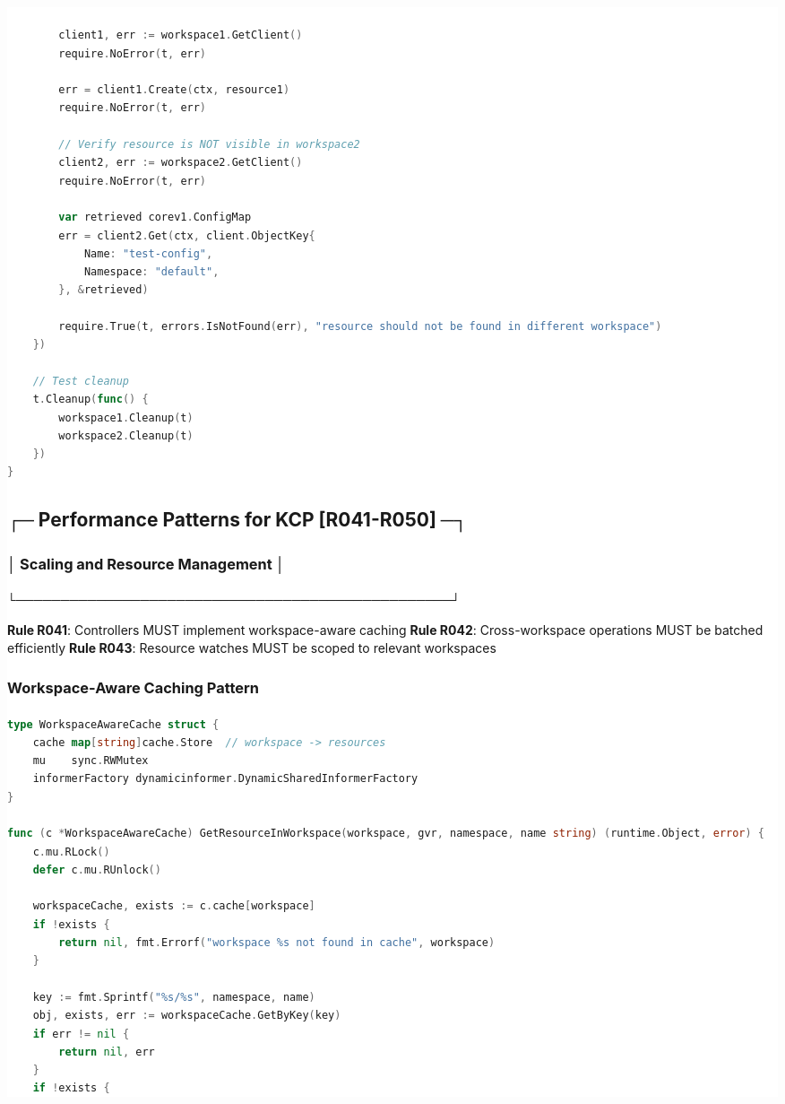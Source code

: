 ```go
        
        client1, err := workspace1.GetClient()
        require.NoError(t, err)
        
        err = client1.Create(ctx, resource1)
        require.NoError(t, err)
        
        // Verify resource is NOT visible in workspace2
        client2, err := workspace2.GetClient()
        require.NoError(t, err)
        
        var retrieved corev1.ConfigMap
        err = client2.Get(ctx, client.ObjectKey{
            Name: "test-config",
            Namespace: "default",
        }, &retrieved)
        
        require.True(t, errors.IsNotFound(err), "resource should not be found in different workspace")
    })
    
    // Test cleanup
    t.Cleanup(func() {
        workspace1.Cleanup(t)
        workspace2.Cleanup(t)
    })
}
```

## ┌─ Performance Patterns for KCP [R041-R050] ─┐
### │ Scaling and Resource Management              │
└─────────────────────────────────────────────────┘

**Rule R041**: Controllers MUST implement workspace-aware caching
**Rule R042**: Cross-workspace operations MUST be batched efficiently
**Rule R043**: Resource watches MUST be scoped to relevant workspaces

### Workspace-Aware Caching Pattern

```go
type WorkspaceAwareCache struct {
    cache map[string]cache.Store  // workspace -> resources
    mu    sync.RWMutex
    informerFactory dynamicinformer.DynamicSharedInformerFactory
}

func (c *WorkspaceAwareCache) GetResourceInWorkspace(workspace, gvr, namespace, name string) (runtime.Object, error) {
    c.mu.RLock()
    defer c.mu.RUnlock()
    
    workspaceCache, exists := c.cache[workspace]
    if !exists {
        return nil, fmt.Errorf("workspace %s not found in cache", workspace)
    }
    
    key := fmt.Sprintf("%s/%s", namespace, name)
    obj, exists, err := workspaceCache.GetByKey(key)
    if err != nil {
        return nil, err
    }
    if !exists {
```